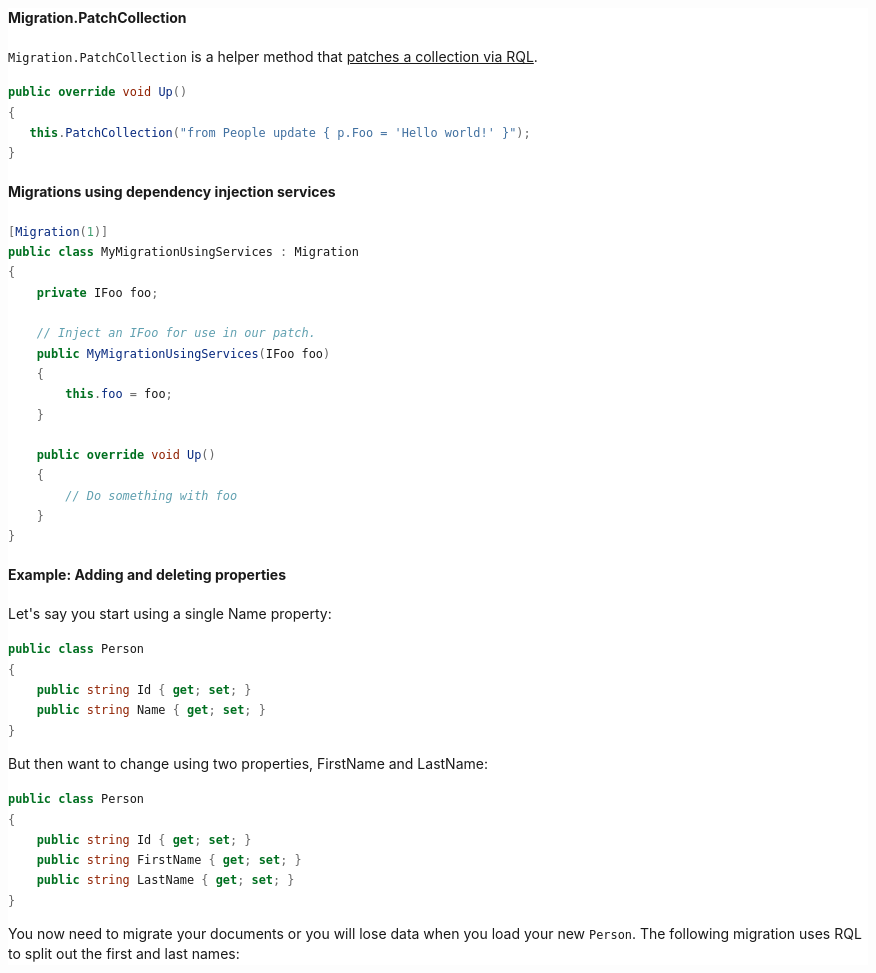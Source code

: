 #### Migration.PatchCollection
```Migration.PatchCollection``` is a helper method that <a href="https://Hyperbeedb.net/docs/article-page/4.0/csharp/client-api/operations/patching/set-based">patches a collection via RQL</a>.

``` c#
public override void Up()
{
   this.PatchCollection("from People update { p.Foo = 'Hello world!' }");
}
```

#### Migrations using dependency injection services
``` c#
[Migration(1)]
public class MyMigrationUsingServices : Migration
{
	private IFoo foo;

	// Inject an IFoo for use in our patch.
	public MyMigrationUsingServices(IFoo foo)
	{
		this.foo = foo;
	}

	public override void Up()
	{
		// Do something with foo
	}
}
```

#### Example: Adding and deleting properties
Let's say you start using a single Name property:

``` c#
public class Person
{
    public string Id { get; set; }
    public string Name { get; set; }
}
```
But then want to change using two properties, FirstName and LastName:
``` c#
public class Person
{
    public string Id { get; set; }
    public string FirstName { get; set; }
    public string LastName { get; set; }
}
```
You now need to migrate your documents or you will lose data when you load your new ```Person```.  The following 
migration uses RQL to split out the first and last names:
